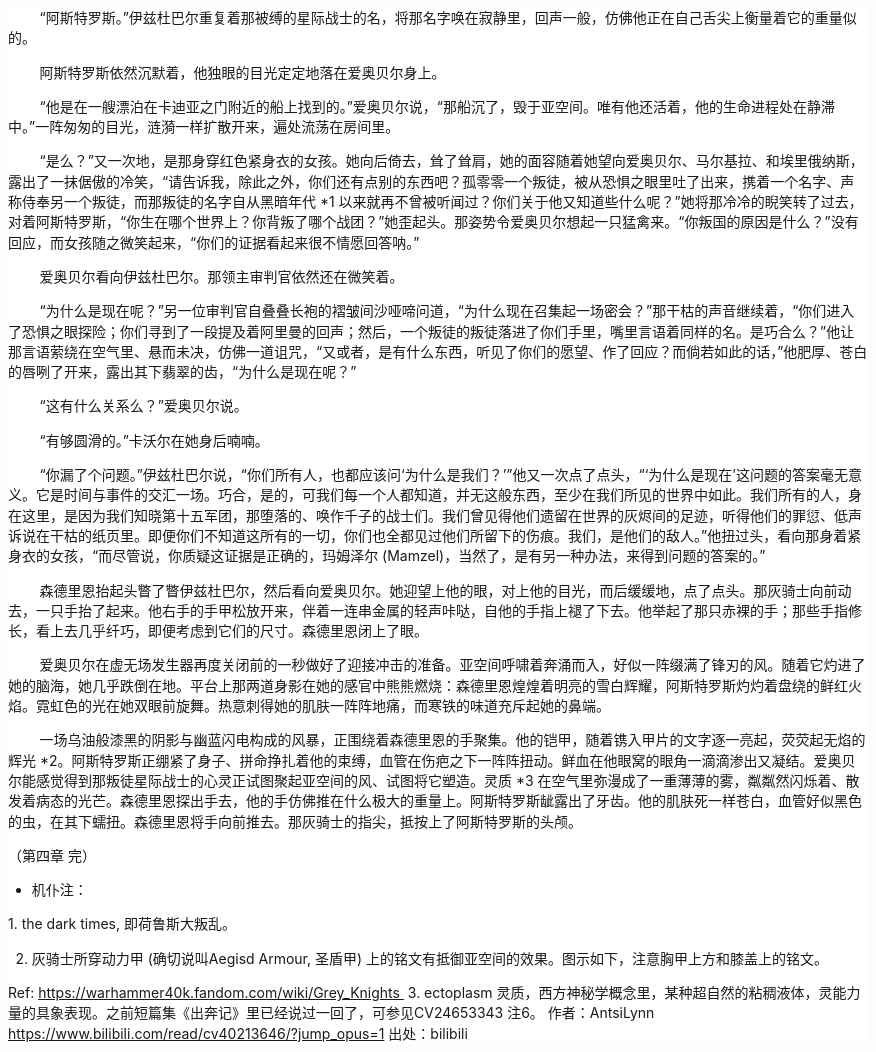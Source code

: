 



        “阿斯特罗斯。”伊兹杜巴尔重复着那被缚的星际战士的名，将那名字唤在寂静里，回声一般，仿佛他正在自己舌尖上衡量着它的重量似的。

        阿斯特罗斯依然沉默着，他独眼的目光定定地落在爱奥贝尔身上。

        “他是在一艘漂泊在卡迪亚之门附近的船上找到的。”爱奥贝尔说，“那船沉了，毁于亚空间。唯有他还活着，他的生命进程处在静滞中。”一阵匆匆的目光，涟漪一样扩散开来，遍处流荡在房间里。

        “是么？”又一次地，是那身穿红色紧身衣的女孩。她向后倚去，耸了耸肩，她的面容随着她望向爱奥贝尔、马尔基拉、和埃里俄纳斯，露出了一抹倨傲的冷笑，“请告诉我，除此之外，你们还有点别的东西吧？孤零零一个叛徒，被从恐惧之眼里吐了出来，携着一个名字、声称侍奉另一个叛徒，而那叛徒的名字自从黑暗年代 *1 以来就再不曾被听闻过？你们关于他又知道些什么呢？”她将那冷冷的睨笑转了过去，对着阿斯特罗斯，“你生在哪个世界上？你背叛了哪个战团？”她歪起头。那姿势令爱奥贝尔想起一只猛禽来。“你叛国的原因是什么？”没有回应，而女孩随之微笑起来，“你们的证据看起来很不情愿回答呐。”

        爱奥贝尔看向伊兹杜巴尔。那领主审判官依然还在微笑着。

        “为什么是现在呢？”另一位审判官自叠叠长袍的褶皱间沙哑啼问道，“为什么现在召集起一场密会？”那干枯的声音继续着，“你们进入了恐惧之眼探险；你们寻到了一段提及着阿里曼的回声；然后，一个叛徒的叛徒落进了你们手里，嘴里言语着同样的名。是巧合么？”他让那言语萦绕在空气里、悬而未决，仿佛一道诅咒，“又或者，是有什么东西，听见了你们的愿望、作了回应？而倘若如此的话，”他肥厚、苍白的唇咧了开来，露出其下翡翠的齿，“为什么是现在呢？”

        “这有什么关系么？”爱奥贝尔说。

        “有够圆滑的。”卡沃尔在她身后喃喃。

        “你漏了个问题。”伊兹杜巴尔说，“你们所有人，也都应该问‘为什么是我们？’”他又一次点了点头，“‘为什么是现在’这问题的答案毫无意义。它是时间与事件的交汇一场。巧合，是的，可我们每一个人都知道，并无这般东西，至少在我们所见的世界中如此。我们所有的人，身在这里，是因为我们知晓第十五军团，那堕落的、唤作千子的战士们。我们曾见得他们遗留在世界的灰烬间的足迹，听得他们的罪愆、低声诉说在干枯的纸页里。即便你们不知道这所有的一切，你们也全都见过他们所留下的伤痕。我们，是他们的敌人。”他扭过头，看向那身着紧身衣的女孩，“而尽管说，你质疑这证据是正确的，玛姆泽尔 (Mamzel)，当然了，是有另一种办法，来得到问题的答案的。”

        森德里恩抬起头瞥了瞥伊兹杜巴尔，然后看向爱奥贝尔。她迎望上他的眼，对上他的目光，而后缓缓地，点了点头。那灰骑士向前动去，一只手抬了起来。他右手的手甲松放开来，伴着一连串金属的轻声咔哒，自他的手指上褪了下去。他举起了那只赤裸的手；那些手指修长，看上去几乎纤巧，即便考虑到它们的尺寸。森德里恩闭上了眼。

        爱奥贝尔在虚无场发生器再度关闭前的一秒做好了迎接冲击的准备。亚空间呼啸着奔涌而入，好似一阵缀满了锋刃的风。随着它灼进了她的脑海，她几乎跌倒在地。平台上那两道身影在她的感官中熊熊燃烧：森德里恩煌煌着明亮的雪白辉耀，阿斯特罗斯灼灼着盘绕的鲜红火焰。霓虹色的光在她双眼前旋舞。热意刺得她的肌肤一阵阵地痛，而寒铁的味道充斥起她的鼻端。

        一场乌油般漆黑的阴影与幽蓝闪电构成的风暴，正围绕着森德里恩的手聚集。他的铠甲，随着镌入甲片的文字逐一亮起，荧荧起无焰的辉光 *2。阿斯特罗斯正绷紧了身子、拼命挣扎着他的束缚，血管在伤疤之下一阵阵扭动。鲜血在他眼窝的眼角一滴滴渗出又凝结。爱奥贝尔能感觉得到那叛徒星际战士的心灵正试图聚起亚空间的风、试图将它塑造。灵质 *3 在空气里弥漫成了一重薄薄的雾，粼粼然闪烁着、散发着病态的光芒。森德里恩探出手去，他的手仿佛推在什么极大的重量上。阿斯特罗斯龇露出了牙齿。他的肌肤死一样苍白，血管好似黑色的虫，在其下蠕扭。森德里恩将手向前推去。那灰骑士的指尖，抵按上了阿斯特罗斯的头颅。



（第四章 完）



* 机仆注：

1. the dark times, 即荷鲁斯大叛乱。

2. 灰骑士所穿动力甲 (确切说叫Aegisd Armour, 圣盾甲) 上的铭文有抵御亚空间的效果。图示如下，注意胸甲上方和膝盖上的铭文。



Ref: https://warhammer40k.fandom.com/wiki/Grey_Knights 
3. ectoplasm 灵质，西方神秘学概念里，某种超自然的粘稠液体，灵能力量的具象表现。之前短篇集《出奔记》里已经说过一回了，可参见CV24653343 注6。 作者：AntsiLynn https://www.bilibili.com/read/cv40213646/?jump_opus=1 出处：bilibili
